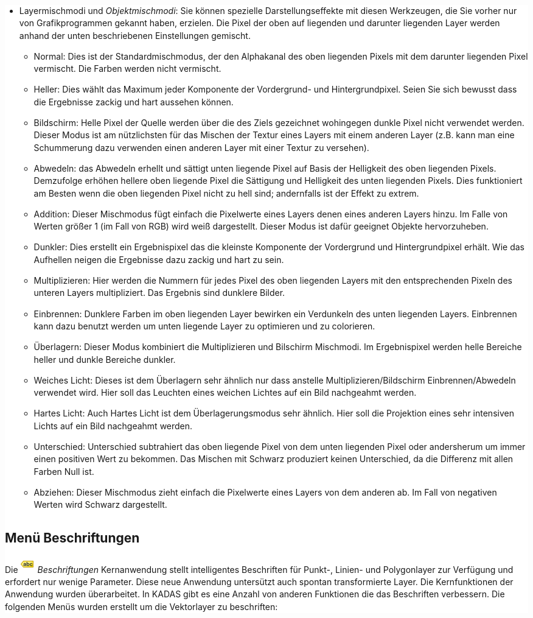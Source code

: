 
-   Layermischmodi und *Objektmischmodi*: Sie können spezielle Darstellungseffekte mit diesen Werkzeugen, die Sie vorher nur von Grafikprogrammen gekannt haben, erzielen. Die Pixel der oben auf liegenden und darunter liegenden Layer werden anhand der unten beschriebenen Einstellungen gemischt.

    -   Normal: Dies ist der Standardmischmodus, der den Alphakanal des oben liegenden Pixels mit dem darunter liegenden Pixel vermischt. Die Farben werden nicht vermischt.

    -   Heller: Dies wählt das Maximum jeder Komponente der Vordergrund- und Hintergrundpixel. Seien Sie sich bewusst dass die Ergebnisse zackig und hart aussehen können.

    -   Bildschirm: Helle Pixel der Quelle werden über die des Ziels gezeichnet wohingegen dunkle Pixel nicht verwendet werden. Dieser Modus ist am nützlichsten für das Mischen der Textur eines Layers mit einem anderen Layer (z.B. kann man eine Schummerung dazu verwenden einen anderen Layer mit einer Textur zu versehen).

    -   Abwedeln: das Abwedeln erhellt und sättigt unten liegende Pixel auf Basis der Helligkeit des oben liegenden Pixels. Demzufolge erhöhen hellere oben liegende Pixel die Sättigung und Helligkeit des unten liegenden Pixels. Dies funktioniert am Besten wenn die oben liegenden Pixel nicht zu hell sind; andernfalls ist der Effekt zu extrem.

    -   Addition: Dieser Mischmodus fügt einfach die Pixelwerte eines Layers denen eines anderen Layers hinzu. Im Falle von Werten größer 1 (im Fall von RGB) wird weiß dargestellt. Dieser Modus ist dafür geeignet Objekte hervorzuheben.

    -   Dunkler: Dies erstellt ein Ergebnispixel das die kleinste Komponente der Vordergrund und Hintergrundpixel erhält. Wie das Aufhellen neigen die Ergebnisse dazu zackig und hart zu sein.

    -   Multiplizieren: Hier werden die Nummern für jedes Pixel des oben liegenden Layers mit den entsprechenden Pixeln des unteren Layers multipliziert. Das Ergebnis sind dunklere Bilder.

    -   Einbrennen: Dunklere Farben im oben liegenden Layer bewirken ein Verdunkeln des unten liegenden Layers. Einbrennen kann dazu benutzt werden um unten liegende Layer zu optimieren und zu colorieren.

    -   Überlagern: Dieser Modus kombiniert die Multiplizieren und Bilschirm Mischmodi. Im Ergebnispixel werden helle Bereiche heller und dunkle Bereiche dunkler.

    -   Weiches Licht: Dieses ist dem Überlagern sehr ähnlich nur dass anstelle Multiplizieren/Bildschirm Einbrennen/Abwedeln verwendet wird. Hier soll das Leuchten eines weichen Lichtes auf ein Bild nachgeahmt werden.

    -   Hartes Licht: Auch Hartes Licht ist dem Überlagerungsmodus sehr ähnlich. Hier soll die Projektion eines sehr intensiven Lichts auf ein Bild nachgeahmt werden.

    -   Unterschied: Unterschied subtrahiert das oben liegende Pixel von dem unten liegenden Pixel oder andersherum um immer einen positiven Wert zu bekommen. Das Mischen mit Schwarz produziert keinen Unterschied, da die Differenz mit allen Farben Null ist.

    -   Abziehen: Dieser Mischmodus zieht einfach die Pixelwerte eines Layers von dem anderen ab. Im Fall von negativen Werten wird Schwarz dargestellt.


## Menü Beschriftungen <a name="#labels-menu"></a>

Die <img src="../../../images/mActionLabeling.png" /> *Beschriftungen* Kernanwendung stellt intelligentes Beschriften für Punkt-, Linien- und Polygonlayer zur Verfügung und erfordert nur wenige Parameter. Diese neue Anwendung untersützt auch spontan transformierte Layer. Die Kernfunktionen der Anwendung wurden überarbeitet. In KADAS gibt es eine Anzahl von anderen Funktionen die das Beschriften verbessern. Die folgenden Menüs wurden erstellt um die Vektorlayer zu beschriften:
